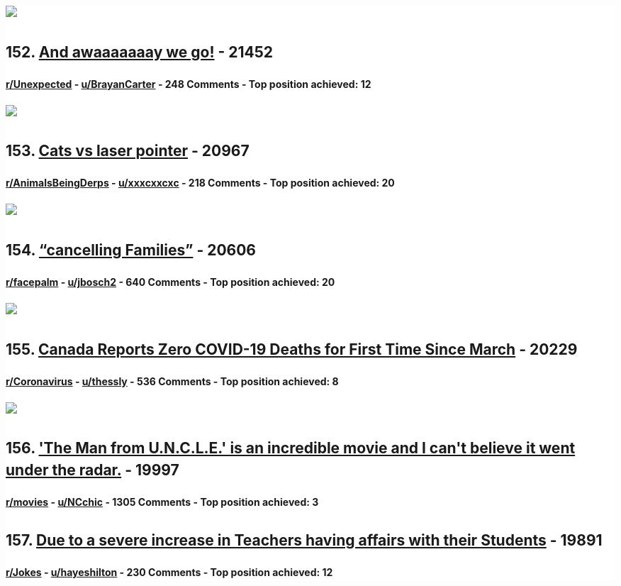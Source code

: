 <a href="https://i.redd.it/5zgowbgi6om51.jpg"><img src="https://b.thumbs.redditmedia.com/HPciXcVjzuZMwGRYww-a6BW1LlxZK_EHGic7-n6RR-g.jpg"></img></a>

## 152. [And awaaaaaaay we go!](http://reddit.com/r/Unexpected/comments/irhyq2/and_awaaaaaaay_we_go/) - 21452
#### [r/Unexpected](http://reddit.com/r/Unexpected) - [u/BrayanCarter](http://reddit.com/u/BrayanCarter) - 248 Comments - Top position achieved: 12

<a href="https://v.redd.it/aj5vg574grm51"><img src="https://a.thumbs.redditmedia.com/zeDNb3_Z3BmmBrNFv1q270jeCtWf8ub7iU7hzejkK10.jpg"></img></a>

## 153. [Cats vs laser pointer](http://reddit.com/r/AnimalsBeingDerps/comments/irbnae/cats_vs_laser_pointer/) - 20967
#### [r/AnimalsBeingDerps](http://reddit.com/r/AnimalsBeingDerps) - [u/xxxcxxcxc](http://reddit.com/u/xxxcxxcxc) - 218 Comments - Top position achieved: 20

<a href="https://gfycat.com/generalfeistyamericanbobtail"><img src="https://b.thumbs.redditmedia.com/vuzJeQV8j4OfA6_CDOFwBH-4I87Q40nw-SPV5NDqB4s.jpg"></img></a>

## 154. [“cancelling Families”](http://reddit.com/r/facepalm/comments/irkc0r/cancelling_families/) - 20606
#### [r/facepalm](http://reddit.com/r/facepalm) - [u/jbosch2](http://reddit.com/u/jbosch2) - 640 Comments - Top position achieved: 20

<a href="https://i.redd.it/ltimtbi43sm51.jpg"><img src="https://b.thumbs.redditmedia.com/_5YAwV3v-Dm4raT1GYazHSfVNLqBpfSsJc4TGW-pf8M.jpg"></img></a>

## 155. [Canada Reports Zero COVID-19 Deaths for First Time Since March](http://reddit.com/r/Coronavirus/comments/ir3lll/canada_reports_zero_covid19_deaths_for_first_time/) - 20229
#### [r/Coronavirus](http://reddit.com/r/Coronavirus) - [u/thessly](http://reddit.com/u/thessly) - 536 Comments - Top position achieved: 8

<a href="https://www.usnews.com/news/world/articles/2020-09-11/canada-reports-zero-covid-19-deaths-for-first-time-since-march"><img src="https://b.thumbs.redditmedia.com/RY2FlOswTBsPRCTzE3bLyw5AvkP77t-D-jaEPsqFFUo.jpg"></img></a>

## 156. ['The Man from U.N.C.L.E.' is an incredible movie and I can't believe it went under the radar.](http://reddit.com/r/movies/comments/irksr5/the_man_from_uncle_is_an_incredible_movie_and_i/) - 19997
#### [r/movies](http://reddit.com/r/movies) - [u/NCchic](http://reddit.com/u/NCchic) - 1305 Comments - Top position achieved: 3

## 157. [Due to a severe increase in Teachers having affairs with their Students](http://reddit.com/r/Jokes/comments/irabh6/due_to_a_severe_increase_in_teachers_having/) - 19891
#### [r/Jokes](http://reddit.com/r/Jokes) - [u/hayeshilton](http://reddit.com/u/hayeshilton) - 230 Comments - Top position achieved: 12
